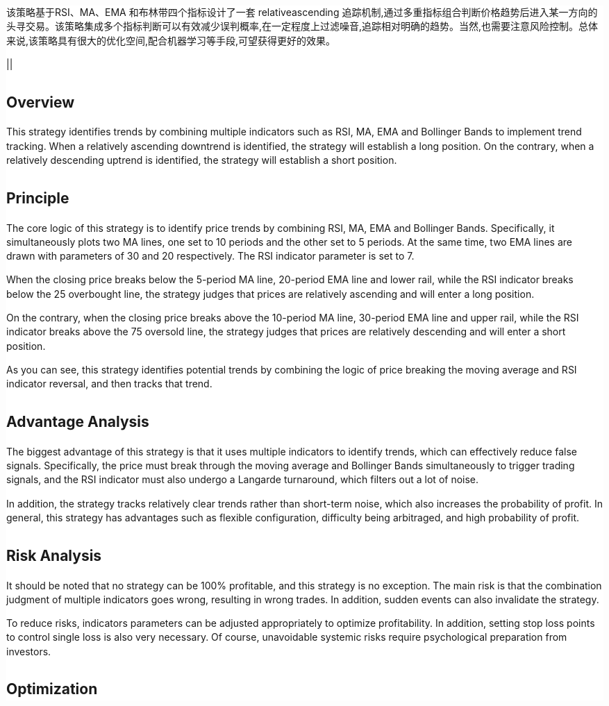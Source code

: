 该策略基于RSI、MA、EMA 和布林带四个指标设计了一套 relativeascending 追踪机制,通过多重指标组合判断价格趋势后进入某一方向的头寻交易。该策略集成多个指标判断可以有效减少误判概率,在一定程度上过滤噪音,追踪相对明确的趋势。当然,也需要注意风险控制。总体来说,该策略具有很大的优化空间,配合机器学习等手段,可望获得更好的效果。

||

## Overview

This strategy identifies trends by combining multiple indicators such as RSI, MA, EMA and Bollinger Bands to implement trend tracking. When a relatively ascending downtrend is identified, the strategy will establish a long position. On the contrary, when a relatively descending uptrend is identified, the strategy will establish a short position.

## Principle  

The core logic of this strategy is to identify price trends by combining RSI, MA, EMA and Bollinger Bands. Specifically, it simultaneously plots two MA lines, one set to 10 periods and the other set to 5 periods. At the same time, two EMA lines are drawn with parameters of 30 and 20 respectively. The RSI indicator parameter is set to 7.

When the closing price breaks below the 5-period MA line, 20-period EMA line and lower rail, while the RSI indicator breaks below the 25 overbought line, the strategy judges that prices are relatively ascending and will enter a long position.

On the contrary, when the closing price breaks above the 10-period MA line, 30-period EMA line and upper rail, while the RSI indicator breaks above the 75 oversold line, the strategy judges that prices are relatively descending and will enter a short position.

As you can see, this strategy identifies potential trends by combining the logic of price breaking the moving average and RSI indicator reversal, and then tracks that trend.

## Advantage Analysis  

The biggest advantage of this strategy is that it uses multiple indicators to identify trends, which can effectively reduce false signals. Specifically, the price must break through the moving average and Bollinger Bands simultaneously to trigger trading signals, and the RSI indicator must also undergo a Langarde turnaround, which filters out a lot of noise.

In addition, the strategy tracks relatively clear trends rather than short-term noise, which also increases the probability of profit. In general, this strategy has advantages such as flexible configuration, difficulty being arbitraged, and high probability of profit.

## Risk Analysis

It should be noted that no strategy can be 100% profitable, and this strategy is no exception. The main risk is that the combination judgment of multiple indicators goes wrong, resulting in wrong trades. In addition, sudden events can also invalidate the strategy.

To reduce risks, indicators parameters can be adjusted appropriately to optimize profitability. In addition, setting stop loss points to control single loss is also very necessary. Of course, unavoidable systemic risks require psychological preparation from investors.

## Optimization
